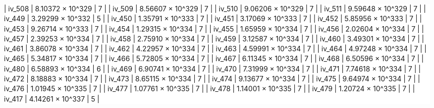| iv_508 | 8.10372 × 10^329 | 7 |
| iv_509 | 8.56607 × 10^329 | 7 |
| iv_510 | 9.06206 × 10^329 | 7 |
| iv_511 | 9.59648 × 10^329 | 7 |
| iv_449 | 3.29299 × 10^332 | 5 |
| iv_450 | 1.35791 × 10^333 | 7 |
| iv_451 | 3.17069 × 10^333 | 7 |
| iv_452 | 5.85956 × 10^333 | 7 |
| iv_453 | 9.26714 × 10^333 | 7 |
| iv_454 | 1.29315 × 10^334 | 7 |
| iv_455 | 1.65959 × 10^334 | 7 |
| iv_456 | 2.02604 × 10^334 | 7 |
| iv_457 | 2.39253 × 10^334 | 7 |
| iv_458 | 2.75910 × 10^334 | 7 |
| iv_459 | 3.12587 × 10^334 | 7 |
| iv_460 | 3.49301 × 10^334 | 7 |
| iv_461 | 3.86078 × 10^334 | 7 |
| iv_462 | 4.22957 × 10^334 | 7 |
| iv_463 | 4.59991 × 10^334 | 7 |
| iv_464 | 4.97248 × 10^334 | 7 |
| iv_465 | 5.34817 × 10^334 | 7 |
| iv_466 | 5.72805 × 10^334 | 7 |
| iv_467 | 6.11345 × 10^334 | 7 |
| iv_468 | 6.50596 × 10^334 | 7 |
| iv_480 | 6.58893 × 10^334 | 6 |
| iv_469 | 6.90741 × 10^334 | 7 |
| iv_470 | 7.31999 × 10^334 | 7 |
| iv_471 | 7.74618 × 10^334 | 7 |
| iv_472 | 8.18883 × 10^334 | 7 |
| iv_473 | 8.65115 × 10^334 | 7 |
| iv_474 | 9.13677 × 10^334 | 7 |
| iv_475 | 9.64974 × 10^334 | 7 |
| iv_476 | 1.01945 × 10^335 | 7 |
| iv_477 | 1.07761 × 10^335 | 7 |
| iv_478 | 1.14001 × 10^335 | 7 |
| iv_479 | 1.20724 × 10^335 | 7 |
| iv_417 | 4.14261 × 10^337 | 5 |